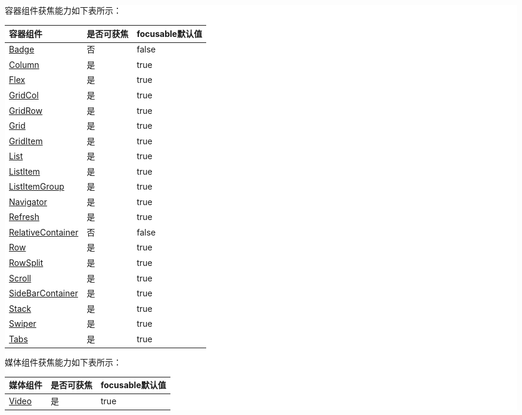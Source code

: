 容器组件获焦能力如下表所示：

| 容器组件                                     | 是否可获焦 | focusable默认值 |
| :---------------------------------------- | :------- | :------------ |
| [Badge](../../../reference/source_zh_cn/arkui-cj/cj-information-display-badge.md) | 否     | false        |
| [Column](../../../reference/source_zh_cn/arkui-cj/cj-row-column-stack-column.md) | 是     | true         |
| [Flex](../../../reference/source_zh_cn/arkui-cj/cj-row-column-stack-flex.md) | 是     | true         |
| [GridCol](../../../reference/source_zh_cn/arkui-cj/cj-grid-layout-gridcol.md) | 是     | true         |
| [GridRow](../../../reference/source_zh_cn/arkui-cj/cj-grid-layout-gridrow.md) | 是     | true         |
| [Grid](../../../reference/source_zh_cn/arkui-cj/cj-scroll-swipe-grid.md) | 是     | true         |
| [GridItem](../../../reference/source_zh_cn/arkui-cj/cj-scroll-swipe-griditem.md) | 是     | true         |
| [List](../../../reference/source_zh_cn/arkui-cj/cj-scroll-swipe-list.md) | 是     | true         |
| [ListItem](../../../reference/source_zh_cn/arkui-cj//cj-scroll-swipe-listitem.md) | 是     | true         |
| [ListItemGroup](../../../reference/source_zh_cn/arkui-cj/cj-scroll-swipe-listgroup.md) | 是     | true         |
| [Navigator](../../../reference/source_zh_cn/arkui-cj/cj-navigation-switching-navigation.md) | 是     | true         |
| [Refresh](../../../reference/source_zh_cn/arkui-cj/cj-scroll-swipe-refresh.md) | 是     | true        |
| [RelativeContainer](../../../reference/source_zh_cn/arkui-cj/cj-row-column-stack-relativecontainer.md) | 否     | false         |
| [Row](../../../reference/source_zh_cn/arkui-cj/cj-row-column-stack-row.md) | 是    | true         |
| [RowSplit](../../../reference/source_zh_cn/arkui-cj/cj-grid-layout-rowsplit.md) | 是     | true         |
| [Scroll](../../../reference/source_zh_cn/arkui-cj/cj-scroll-swipe-scroll.md) | 是     | true         |
| [SideBarContainer](../../../reference/source_zh_cn/arkui-cj/cj-grid-layout-sidebar.md) | 是     | true         |
| [Stack](../../../reference/source_zh_cn/arkui-cj/cj-row-column-stack-stack.md) | 是     | true         |
| [Swiper](../../../reference/source_zh_cn/arkui-cj/cj-scroll-swipe-swiper.md) | 是     | true         |
| [Tabs](../../../reference/source_zh_cn/arkui-cj/cj-navigation-switching-tabs.md) | 是     | true         |

媒体组件获焦能力如下表所示：

| 媒体组件                                     | 是否可获焦 | focusable默认值 |
| :---------------------------------------- | :------- | :------------ |
| [Video](../../../reference/source_zh_cn/arkui-cj/cj-image-video-video.md) | 是     | true         |
